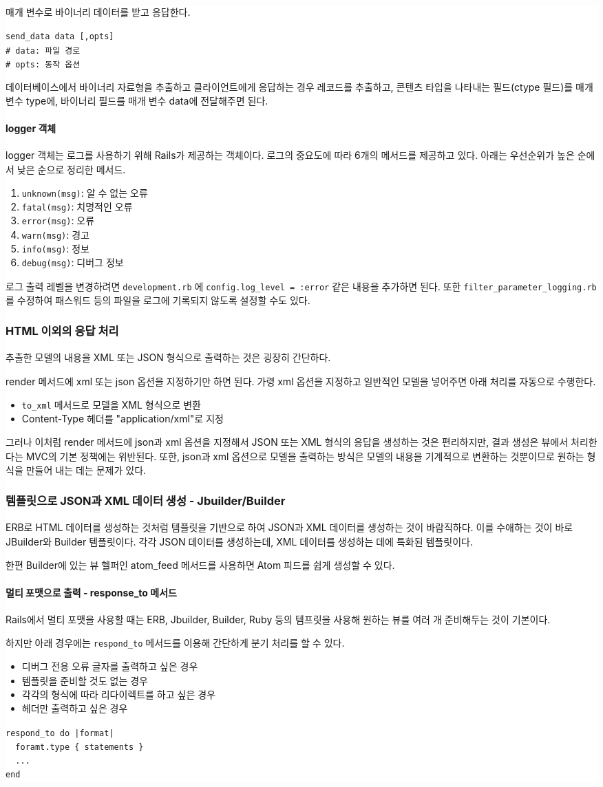 매개 변수로 바이너리 데이터를 받고 응답한다.

```text
send_data data [,opts]
# data: 파일 경로
# opts: 동작 옵션
```

데이터베이스에서 바이너리 자료형을 추출하고 클라이언트에게 응답하는 경우 레코드를 추출하고, 콘텐츠 타입을 나타내는 필드\(ctype 필드\)를 매개 변수 type에, 바이너리 필드를 매개 변수 data에 전달해주면 된다.

#### logger 객체

logger 객체는 로그를 사용하기 위해 Rails가 제공하는 객체이다. 로그의 중요도에 따라 6개의 메서드를 제공하고 있다. 아래는 우선순위가 높은 순에서 낮은 순으로 정리한 메서드.

1. `unknown(msg)`: 알 수 없는 오류
2. `fatal(msg)`: 치명적인 오류
3. `error(msg)`: 오류
4. `warn(msg)`: 경고
5. `info(msg)`: 정보
6. `debug(msg)`: 디버그 정보

로그 출력 레벨을 변경하려면 `development.rb` 에 `config.log_level = :error` 같은 내용을 추가하면 된다. 또한 `filter_parameter_logging.rb` 를 수정하여 패스워드 등의 파일을 로그에 기록되지 않도록 설정할 수도 있다.

### HTML 이외의 응답 처리

추출한 모델의 내용을 XML 또는 JSON 형식으로 출력하는 것은 굉장히 간단하다.

render 메서드에 xml 또는 json 옵션을 지정하기만 하면 된다. 가령 xml 옵션을 지정하고 일반적인 모델을 넣어주면 아래 처리를 자동으로 수행한다.

* `to_xml` 메서드로 모델을 XML 형식으로 변환
* Content-Type 헤더를 "application/xml"로 지정

그러나 이처럼 render 메서드에 json과 xml 옵션을 지정해서 JSON 또는 XML 형식의 응답을 생성하는 것은 편리하지만, 결과 생성은 뷰에서 처리한다는 MVC의 기본 정책에는 위반된다. 또한, json과 xml 옵션으로 모델을 출력하는 방식은 모델의 내용을 기계적으로 변환하는 것뿐이므로 원하는 형식을 만들어 내는 데는 문제가 있다.

### 템플릿으로 JSON과 XML 데이터 생성 - Jbuilder/Builder

ERB로 HTML 데이터를 생성하는 것처럼 템플릿을 기반으로 하여 JSON과 XML 데이터를 생성하는 것이 바람직하다. 이를 수애하는 것이 바로 JBuilder와 Builder 템플릿이다. 각각 JSON 데이터를 생성하는데, XML 데이터를 생성하는 데에 특화된 템플릿이다.

한편 Builder에 있는 뷰 헬퍼인 atom\_feed 메서드를 사용하면 Atom 피드를 쉽게 생성할 수 있다.

#### 멀티 포맷으로 출력 - response\_to 메서드

Rails에서 멀티 포맷을 사용할 때는 ERB, Jbuilder, Builder, Ruby 등의 템프릿을 사용해 원하는 뷰를 여러 개 준비해두는 것이 기본이다.

하지만 아래 경우에는 `respond_to` 메서드를 이용해 간단하게 분기 처리를 할 수 있다.

* 디버그 전용 오류 글자를 출력하고 싶은 경우
* 템플릿을 준비할 것도 없는 경우
* 각각의 형식에 따라 리다이렉트를 하고 싶은 경우
* 헤더만 출력하고 싶은 경우

```text
respond_to do |format|
  foramt.type { statements }
  ...
end
```
